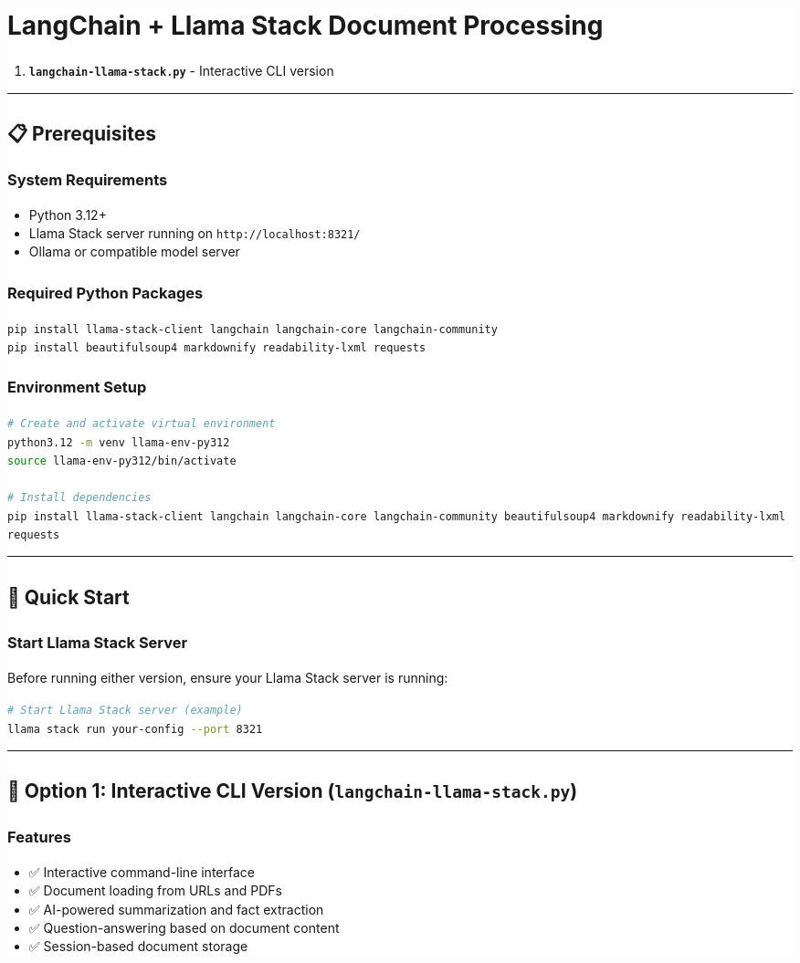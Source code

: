 # LangChain + Llama Stack Document Processing

1. **`langchain-llama-stack.py`** - Interactive CLI version
---

## 📋 Prerequisites

### System Requirements
- Python 3.12+
- Llama Stack server running on `http://localhost:8321/`
- Ollama or compatible model server

### Required Python Packages
```bash
pip install llama-stack-client langchain langchain-core langchain-community
pip install beautifulsoup4 markdownify readability-lxml requests
```

### Environment Setup
```bash
# Create and activate virtual environment
python3.12 -m venv llama-env-py312
source llama-env-py312/bin/activate

# Install dependencies
pip install llama-stack-client langchain langchain-core langchain-community beautifulsoup4 markdownify readability-lxml requests
```

---

## 🚀 Quick Start

### Start Llama Stack Server
Before running either version, ensure your Llama Stack server is running:
```bash
# Start Llama Stack server (example)
llama stack run your-config --port 8321
```

---

## 📖 Option 1: Interactive CLI Version (`langchain-llama-stack.py`)

### Features
- ✅ Interactive command-line interface
- ✅ Document loading from URLs and PDFs
- ✅ AI-powered summarization and fact extraction
- ✅ Question-answering based on document content
- ✅ Session-based document storage
